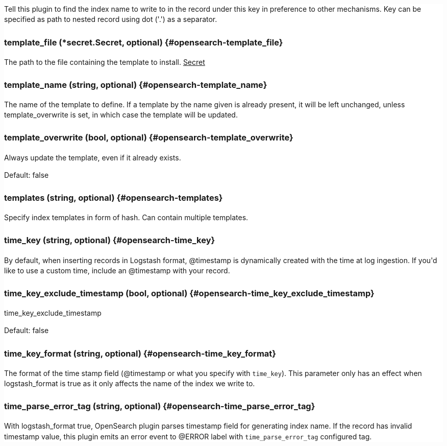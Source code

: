 Tell this plugin to find the index name to write to in the record under this key in preference to other mechanisms. Key can be specified as path to nested record using dot ('.') as a separator. 


### template_file (*secret.Secret, optional) {#opensearch-template_file}

The path to the file containing the template to install. [Secret](../secret/) 


### template_name (string, optional) {#opensearch-template_name}

The name of the template to define. If a template by the name given is already present, it will be left unchanged, unless template_overwrite is set, in which case the template will be updated. 


### template_overwrite (bool, optional) {#opensearch-template_overwrite}

Always update the template, even if it already exists.

Default: false

### templates (string, optional) {#opensearch-templates}

Specify index templates in form of hash. Can contain multiple templates. 


### time_key (string, optional) {#opensearch-time_key}

By default, when inserting records in Logstash format, @timestamp is dynamically created with the time at log ingestion. If you'd like to use a custom time, include an @timestamp with your record. 


### time_key_exclude_timestamp (bool, optional) {#opensearch-time_key_exclude_timestamp}

time_key_exclude_timestamp

Default: false

### time_key_format (string, optional) {#opensearch-time_key_format}

The format of the time stamp field (@timestamp or what you specify with `time_key`). This parameter only has an effect when logstash_format is true as it only affects the name of the index we write to. 


### time_parse_error_tag (string, optional) {#opensearch-time_parse_error_tag}

With logstash_format true, OpenSearch plugin parses timestamp field for generating index name. If the record has invalid timestamp value, this plugin emits an error event to @ERROR label with `time_parse_error_tag` configured tag. 
